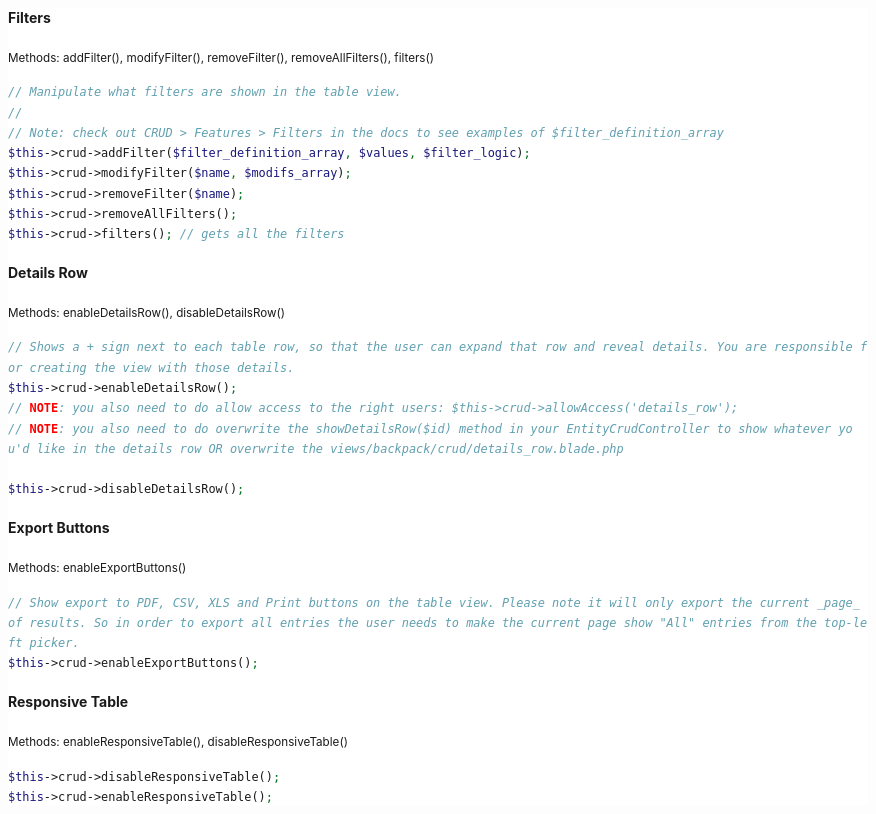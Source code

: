 <a name="filters-api"></a>
#### Filters

<small>Methods: addFilter(), modifyFilter(), removeFilter(), removeAllFilters(), filters()</small>

```php
// Manipulate what filters are shown in the table view.
// 
// Note: check out CRUD > Features > Filters in the docs to see examples of $filter_definition_array
$this->crud->addFilter($filter_definition_array, $values, $filter_logic);
$this->crud->modifyFilter($name, $modifs_array);
$this->crud->removeFilter($name);
$this->crud->removeAllFilters();
$this->crud->filters(); // gets all the filters
```

<a name="details-row-api"></a>
#### Details Row

<small>Methods: enableDetailsRow(), disableDetailsRow()</small>

```php
// Shows a + sign next to each table row, so that the user can expand that row and reveal details. You are responsible for creating the view with those details.
$this->crud->enableDetailsRow();
// NOTE: you also need to do allow access to the right users: $this->crud->allowAccess('details_row');
// NOTE: you also need to do overwrite the showDetailsRow($id) method in your EntityCrudController to show whatever you'd like in the details row OR overwrite the views/backpack/crud/details_row.blade.php

$this->crud->disableDetailsRow();
```

<a name="export-buttons-api"></a>
#### Export Buttons

<small>Methods: enableExportButtons()</small>

```php
// Show export to PDF, CSV, XLS and Print buttons on the table view. Please note it will only export the current _page_ of results. So in order to export all entries the user needs to make the current page show "All" entries from the top-left picker.
$this->crud->enableExportButtons();
```

<a name="responsive-table-api"></a>
#### Responsive Table

<small>Methods: enableResponsiveTable(), disableResponsiveTable()</small>

```php
$this->crud->disableResponsiveTable();
$this->crud->enableResponsiveTable();
```
